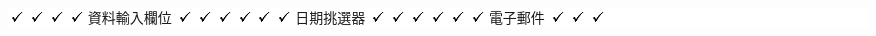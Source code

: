    <td><img alt="是勾選圖示" src="assets/yes_tick.png" /></td>
   <td><img alt="是勾選圖示" src="assets/yes_tick.png" /></td>
   <td><img alt="是勾選圖示" src="assets/yes_tick.png" /></td>
   <td> </td>
   <td><img alt="是勾選圖示" src="assets/yes_tick.png" /></td>
  </tr>
  <tr>
   <td>資料輸入欄位</td>
   <td><img alt="是勾選圖示" src="assets/yes_tick.png" /></td>
   <td><img alt="是勾選圖示" src="assets/yes_tick.png" /></td>
   <td><img alt="是勾選圖示" src="assets/yes_tick.png" /></td>
   <td><img alt="是勾選圖示" src="assets/yes_tick.png" /></td>
   <td><img alt="是勾選圖示" src="assets/yes_tick.png" /></td>
   <td><img alt="是勾選圖示" src="assets/yes_tick.png" /></td>
   <td> </td>
   <td> </td>
  </tr>
  <tr>
   <td>日期挑選器</td>
   <td><img alt="是勾選圖示" src="assets/yes_tick.png" /></td>
   <td><img alt="是勾選圖示" src="assets/yes_tick.png" /></td>
   <td><img alt="是勾選圖示" src="assets/yes_tick.png" /></td>
   <td><img alt="是勾選圖示" src="assets/yes_tick.png" /></td>
   <td><img alt="是勾選圖示" src="assets/yes_tick.png" /></td>
   <td><img alt="是勾選圖示" src="assets/yes_tick.png" /></td>
   <td> </td>
   <td> </td>
  </tr>
  <tr>
   <td>電子郵件</td>
   <td><img alt="是勾選圖示" src="assets/yes_tick.png" /></td>
   <td><img alt="是勾選圖示" src="assets/yes_tick.png" /></td>
   <td><img alt="是勾選圖示" src="assets/yes_tick.png" /></td>